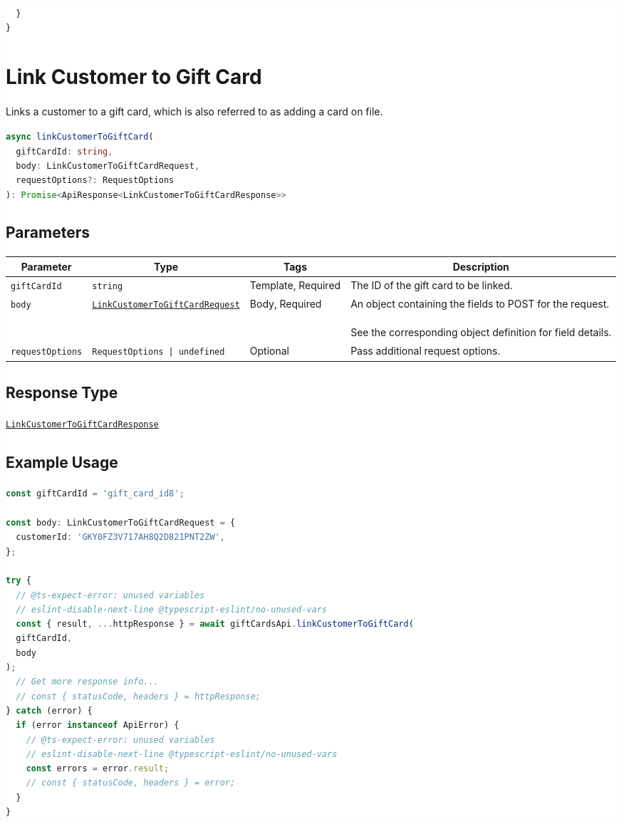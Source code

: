 ```ts
  }
}
```


# Link Customer to Gift Card

Links a customer to a gift card, which is also referred to as adding a card on file.

```ts
async linkCustomerToGiftCard(
  giftCardId: string,
  body: LinkCustomerToGiftCardRequest,
  requestOptions?: RequestOptions
): Promise<ApiResponse<LinkCustomerToGiftCardResponse>>
```

## Parameters

| Parameter | Type | Tags | Description |
|  --- | --- | --- | --- |
| `giftCardId` | `string` | Template, Required | The ID of the gift card to be linked. |
| `body` | [`LinkCustomerToGiftCardRequest`](../../doc/models/link-customer-to-gift-card-request.md) | Body, Required | An object containing the fields to POST for the request.<br><br>See the corresponding object definition for field details. |
| `requestOptions` | `RequestOptions \| undefined` | Optional | Pass additional request options. |

## Response Type

[`LinkCustomerToGiftCardResponse`](../../doc/models/link-customer-to-gift-card-response.md)

## Example Usage

```ts
const giftCardId = 'gift_card_id8';

const body: LinkCustomerToGiftCardRequest = {
  customerId: 'GKY0FZ3V717AH8Q2D821PNT2ZW',
};

try {
  // @ts-expect-error: unused variables
  // eslint-disable-next-line @typescript-eslint/no-unused-vars
  const { result, ...httpResponse } = await giftCardsApi.linkCustomerToGiftCard(
  giftCardId,
  body
);
  // Get more response info...
  // const { statusCode, headers } = httpResponse;
} catch (error) {
  if (error instanceof ApiError) {
    // @ts-expect-error: unused variables
    // eslint-disable-next-line @typescript-eslint/no-unused-vars
    const errors = error.result;
    // const { statusCode, headers } = error;
  }
}
```
